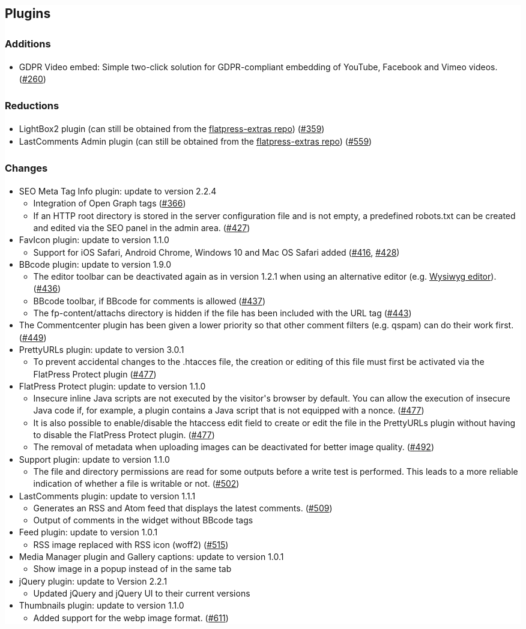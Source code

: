 ## Plugins
### Additions
- GDPR Video embed: Simple two-click solution for GDPR-compliant embedding of YouTube, Facebook and Vimeo videos. ([#260](https://github.com/flatpressblog/flatpress/issues/260))

### Reductions
- LightBox2 plugin (can still be obtained from the [flatpress-extras repo](https://github.com/flatpressblog/flatpress-extras)) ([#359](https://github.com/flatpressblog/flatpress/issues/359))
- LastComments Admin plugin (can still be obtained from the [flatpress-extras repo](https://github.com/flatpressblog/flatpress-extras)) ([#559](https://github.com/flatpressblog/flatpress/issues/559))

### Changes
- SEO Meta Tag Info plugin: update to version 2.2.4
  - Integration of Open Graph tags ([#366](https://github.com/flatpressblog/flatpress/issues/366))
  - If an HTTP root directory is stored in the server configuration file and is not empty, a predefined robots.txt can be created and edited via the SEO panel in the admin area. ([#427](https://github.com/flatpressblog/flatpress/pull/427))
- FavIcon plugin: update to  version 1.1.0
  - Support for iOS Safari, Android Chrome, Windows 10 and Mac OS Safari added ([#416](https://github.com/flatpressblog/flatpress/pull/416), [#428](https://github.com/flatpressblog/flatpress/pull/428))
- BBcode plugin: update to version 1.9.0
  - The editor toolbar can be deactivated again as in version 1.2.1 when using an alternative editor (e.g. [Wysiwyg editor](https://wiki.flatpress.org/res:plugins:ckeditor)). ([#436](https://github.com/flatpressblog/flatpress/pull/436))
  - BBcode toolbar, if BBcode for comments is allowed ([#437](https://github.com/flatpressblog/flatpress/pull/437))
  - The fp-content/attachs directory is hidden if the file has been included with the URL tag ([#443](https://github.com/flatpressblog/flatpress/pull/443))
- The Commentcenter plugin has been given a lower priority so that other comment filters (e.g. qspam) can do their work first. ([#449](https://github.com/flatpressblog/flatpress/pull/449))
- PrettyURLs plugin: update to version 3.0.1
  - To prevent accidental changes to the .htacces file, the creation or editing of this file must first be activated via the FlatPress Protect plugin ([#477](https://github.com/flatpressblog/flatpress/pull/477))
- FlatPress Protect plugin: update to version 1.1.0
  - Insecure inline Java scripts are not executed by the visitor's browser by default. You can allow the execution of insecure Java code if, for example, a plugin contains a Java script that is not equipped with a nonce. ([#477](https://github.com/flatpressblog/flatpress/pull/477))
  - It is also possible to enable/disable the htaccess edit field to create or edit the file in the PrettyURLs plugin without having to disable the FlatPress Protect plugin. ([#477](https://github.com/flatpressblog/flatpress/pull/477))
  - The removal of metadata when uploading images can be deactivated for better image quality. ([#492](https://github.com/flatpressblog/flatpress/pull/492))
- Support plugin: update to version 1.1.0
  - The file and directory permissions are read for some outputs before a write test is performed. This leads to a more reliable indication of whether a file is writable or not. ([#502](https://github.com/flatpressblog/flatpress/pull/502))
- LastComments plugin: update to version 1.1.1
  - Generates an RSS and Atom feed that displays the latest comments. ([#509](https://github.com/flatpressblog/flatpress/pull/509))
  - Output of comments in the widget without BBcode tags
- Feed plugin: update to version 1.0.1
  - RSS image replaced with RSS icon (woff2) ([#515](https://github.com/flatpressblog/flatpress/pull/515))
- Media Manager plugin and Gallery captions: update to version 1.0.1
  - Show image in a popup instead of in the same tab
- jQuery plugin: update to Version 2.2.1
  - Updated jQuery and jQuery UI to their current versions
- Thumbnails plugin: update to version 1.1.0
  - Added support for the webp image format. ([#611](https://github.com/flatpressblog/flatpress/issues/611))
